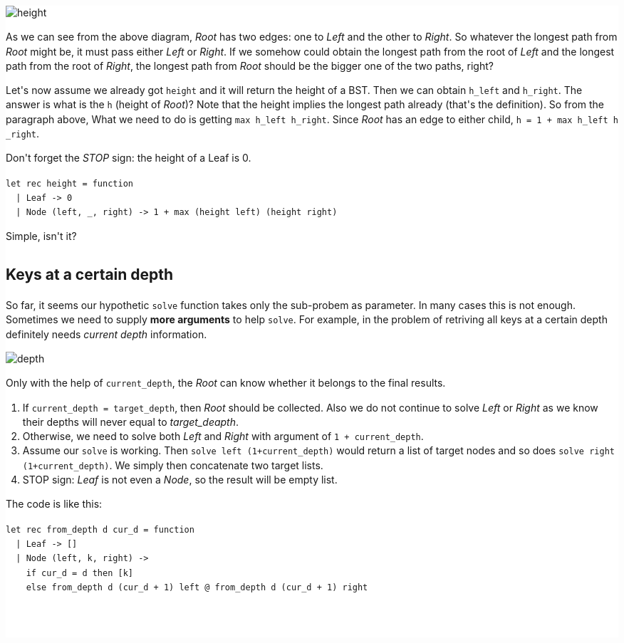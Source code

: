<p><img src="http://typeocaml.com/content/images/2014/12/height.jpg#small" alt="height"/></p>

<p>As we can see from the above diagram, <em>Root</em> has two edges: one to <em>Left</em> and the other to <em>Right</em>. So whatever the longest path from <em>Root</em> might be, it must pass either <em>Left</em> or <em>Right</em>. If we somehow could obtain the longest path from the root of <em>Left</em> and the longest path from the root of <em>Right</em>, the longest path from <em>Root</em> should be the bigger one of the two paths, right?</p>

<p>Let's now assume we already got <code>height</code> and it will return the height of a BST. Then we can obtain <code>h_left</code> and <code>h_right</code>. The answer is what is the <code>h</code> (height of <em>Root</em>)? Note that the height implies the longest path already (that's the definition). So from the paragraph above, What we need to do is getting <code>max h_left h_right</code>. Since <em>Root</em> has an edge to either child, <code>h = 1 + max h_left h_right</code>.</p>

<p>Don't forget the <em>STOP</em> sign: the height of a Leaf is 0.</p>

<pre><code class="ocaml">let rec height = function  
  | Leaf -&gt; 0
  | Node (left, _, right) -&gt; 1 + max (height left) (height right)
</code></pre>

<p>Simple, isn't it?</p>

<h2>Keys at a certain depth</h2>

<p>So far, it seems our hypothetic <code>solve</code> function takes only the sub-probem as parameter. In many cases this is not enough. Sometimes we need to supply <strong>more arguments</strong> to help <code>solve</code>. For example, in the problem of retriving all keys at a certain depth definitely needs <em>current depth</em> information.</p>

<p><img src="http://typeocaml.com/content/images/2014/12/depth-1.jpg#small" alt="depth"/></p>

<p>Only with the help of <code>current_depth</code>, the <em>Root</em> can know whether it belongs to the final results. </p>

<ol>
<li>If <code>current_depth = target_depth</code>, then <em>Root</em> should be collected. Also we do not continue to solve <em>Left</em> or <em>Right</em> as we know their depths will never equal to <em>target_deapth</em>.  </li>
<li>Otherwise, we need to solve both <em>Left</em> and <em>Right</em> with argument of <code>1 + current_depth</code>.  </li>
<li>Assume our <code>solve</code> is working. Then <code>solve left (1+current_depth)</code> would return a list of target nodes and so does <code>solve right (1+current_depth)</code>. We simply then concatenate two target lists.  </li>
<li>STOP sign: <em>Leaf</em> is not even a <em>Node</em>, so the result will be empty list. </li>
</ol>

<p>The code is like this:</p>

<pre><code class="ocaml">let rec from_depth d cur_d = function  
  | Leaf -&gt; []
  | Node (left, k, right) -&gt;
    if cur_d = d then [k]
    else from_depth d (cur_d + 1) left @ from_depth d (cur_d + 1) right
